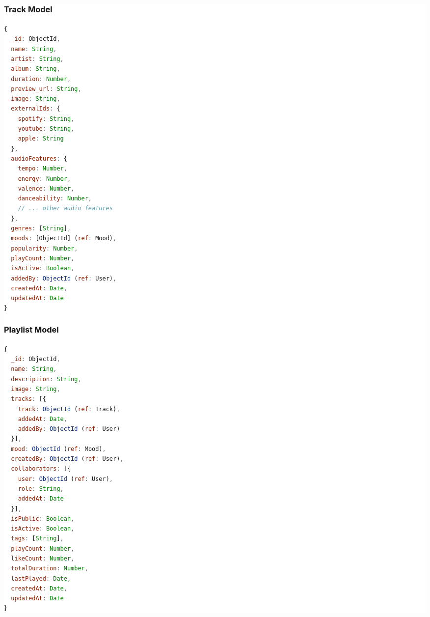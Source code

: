 ### Track Model
```javascript
{
  _id: ObjectId,
  name: String,
  artist: String,
  album: String,
  duration: Number,
  preview_url: String,
  image: String,
  externalIds: {
    spotify: String,
    youtube: String,
    apple: String
  },
  audioFeatures: {
    tempo: Number,
    energy: Number,
    valence: Number,
    danceability: Number,
    // ... other audio features
  },
  genres: [String],
  moods: [ObjectId] (ref: Mood),
  popularity: Number,
  playCount: Number,
  isActive: Boolean,
  addedBy: ObjectId (ref: User),
  createdAt: Date,
  updatedAt: Date
}
```

### Playlist Model
```javascript
{
  _id: ObjectId,
  name: String,
  description: String,
  image: String,
  tracks: [{
    track: ObjectId (ref: Track),
    addedAt: Date,
    addedBy: ObjectId (ref: User)
  }],
  mood: ObjectId (ref: Mood),
  createdBy: ObjectId (ref: User),
  collaborators: [{
    user: ObjectId (ref: User),
    role: String,
    addedAt: Date
  }],
  isPublic: Boolean,
  isActive: Boolean,
  tags: [String],
  playCount: Number,
  likeCount: Number,
  totalDuration: Number,
  lastPlayed: Date,
  createdAt: Date,
  updatedAt: Date
}
```
